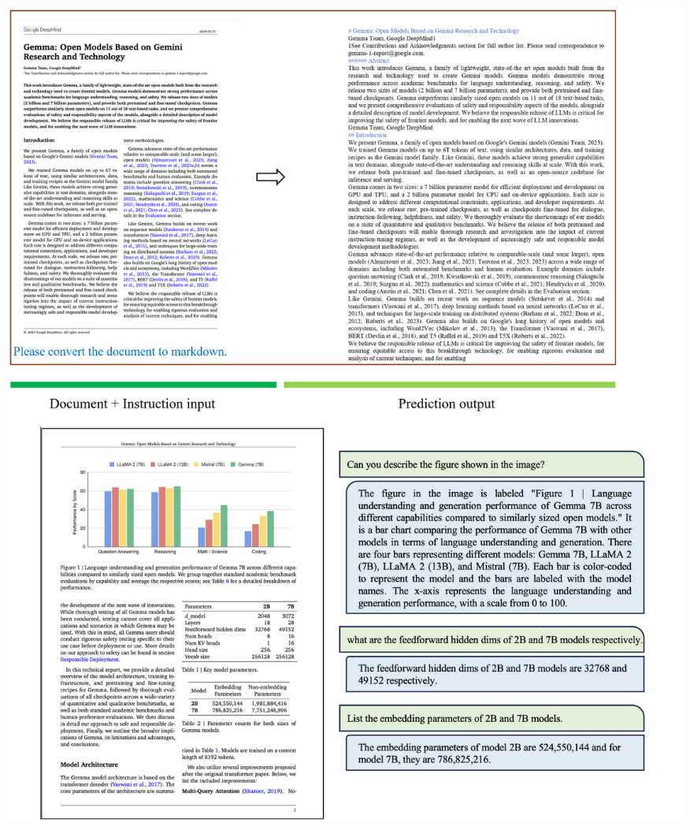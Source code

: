 <img src="docs/demo2.png" alt="" width="90%"/>
</p>

<p align="center">
<img src="docs/demo3.png" alt="" width="90%"/>
</p>
